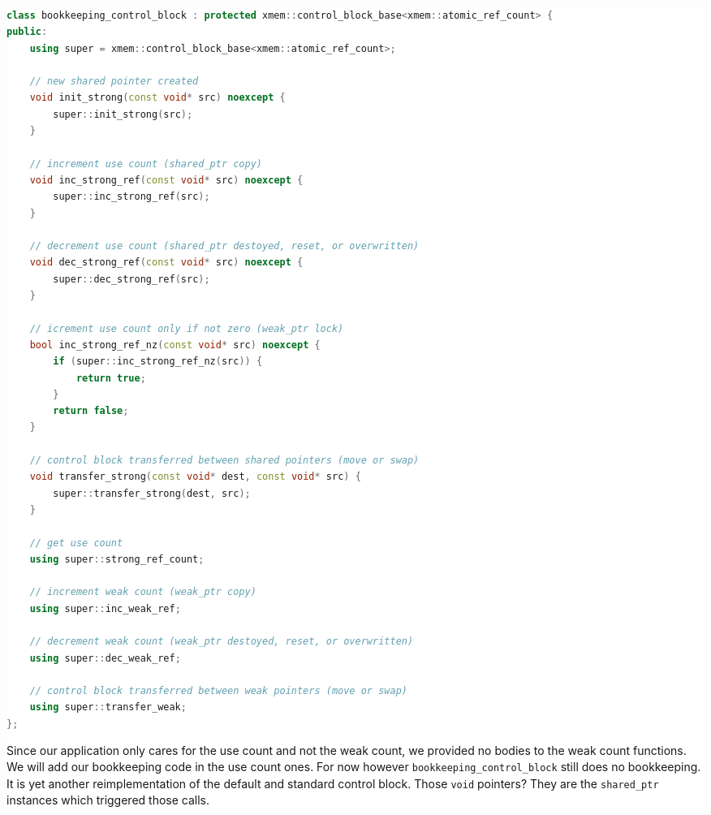 ```c++
class bookkeeping_control_block : protected xmem::control_block_base<xmem::atomic_ref_count> {
public:
    using super = xmem::control_block_base<xmem::atomic_ref_count>;

    // new shared pointer created
    void init_strong(const void* src) noexcept {
        super::init_strong(src);
    }

    // increment use count (shared_ptr copy)
    void inc_strong_ref(const void* src) noexcept {
        super::inc_strong_ref(src);
    }

    // decrement use count (shared_ptr destoyed, reset, or overwritten)
    void dec_strong_ref(const void* src) noexcept {
        super::dec_strong_ref(src);
    }

    // icrement use count only if not zero (weak_ptr lock)
    bool inc_strong_ref_nz(const void* src) noexcept {
        if (super::inc_strong_ref_nz(src)) {
            return true;
        }
        return false;
    }

    // control block transferred between shared pointers (move or swap)
    void transfer_strong(const void* dest, const void* src) {
        super::transfer_strong(dest, src);
    }

    // get use count
    using super::strong_ref_count;

    // increment weak count (weak_ptr copy)
    using super::inc_weak_ref;

    // decrement weak count (weak_ptr destoyed, reset, or overwritten)
    using super::dec_weak_ref;

    // control block transferred between weak pointers (move or swap)
    using super::transfer_weak;
};
```

Since our application only cares for the use count and not the weak count, we provided no bodies to the weak count functions. We will add our bookkeeping code in the use count ones. For now however `bookkeeping_control_block` still does no bookkeeping. It is yet another reimplementation of the default and standard control block. Those `void` pointers? They are the `shared_ptr` instances which triggered those calls.
